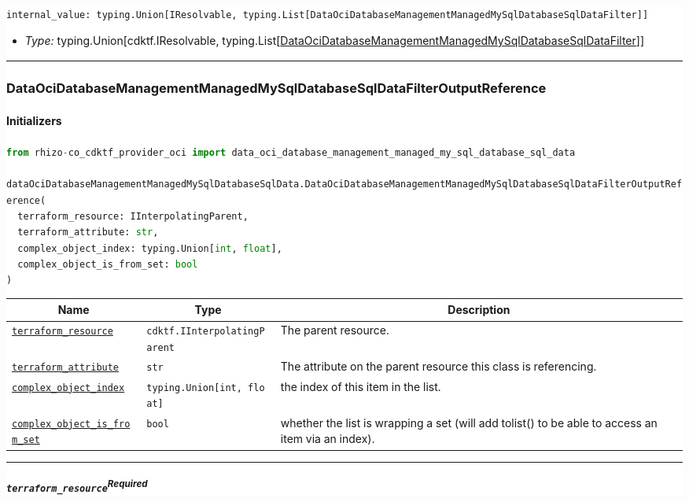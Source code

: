 ```python
internal_value: typing.Union[IResolvable, typing.List[DataOciDatabaseManagementManagedMySqlDatabaseSqlDataFilter]]
```

- *Type:* typing.Union[cdktf.IResolvable, typing.List[<a href="#rhizo-co-terraform-provider-oci.dataOciDatabaseManagementManagedMySqlDatabaseSqlData.DataOciDatabaseManagementManagedMySqlDatabaseSqlDataFilter">DataOciDatabaseManagementManagedMySqlDatabaseSqlDataFilter</a>]]

---


### DataOciDatabaseManagementManagedMySqlDatabaseSqlDataFilterOutputReference <a name="DataOciDatabaseManagementManagedMySqlDatabaseSqlDataFilterOutputReference" id="rhizo-co-terraform-provider-oci.dataOciDatabaseManagementManagedMySqlDatabaseSqlData.DataOciDatabaseManagementManagedMySqlDatabaseSqlDataFilterOutputReference"></a>

#### Initializers <a name="Initializers" id="rhizo-co-terraform-provider-oci.dataOciDatabaseManagementManagedMySqlDatabaseSqlData.DataOciDatabaseManagementManagedMySqlDatabaseSqlDataFilterOutputReference.Initializer"></a>

```python
from rhizo-co_cdktf_provider_oci import data_oci_database_management_managed_my_sql_database_sql_data

dataOciDatabaseManagementManagedMySqlDatabaseSqlData.DataOciDatabaseManagementManagedMySqlDatabaseSqlDataFilterOutputReference(
  terraform_resource: IInterpolatingParent,
  terraform_attribute: str,
  complex_object_index: typing.Union[int, float],
  complex_object_is_from_set: bool
)
```

| **Name** | **Type** | **Description** |
| --- | --- | --- |
| <code><a href="#rhizo-co-terraform-provider-oci.dataOciDatabaseManagementManagedMySqlDatabaseSqlData.DataOciDatabaseManagementManagedMySqlDatabaseSqlDataFilterOutputReference.Initializer.parameter.terraformResource">terraform_resource</a></code> | <code>cdktf.IInterpolatingParent</code> | The parent resource. |
| <code><a href="#rhizo-co-terraform-provider-oci.dataOciDatabaseManagementManagedMySqlDatabaseSqlData.DataOciDatabaseManagementManagedMySqlDatabaseSqlDataFilterOutputReference.Initializer.parameter.terraformAttribute">terraform_attribute</a></code> | <code>str</code> | The attribute on the parent resource this class is referencing. |
| <code><a href="#rhizo-co-terraform-provider-oci.dataOciDatabaseManagementManagedMySqlDatabaseSqlData.DataOciDatabaseManagementManagedMySqlDatabaseSqlDataFilterOutputReference.Initializer.parameter.complexObjectIndex">complex_object_index</a></code> | <code>typing.Union[int, float]</code> | the index of this item in the list. |
| <code><a href="#rhizo-co-terraform-provider-oci.dataOciDatabaseManagementManagedMySqlDatabaseSqlData.DataOciDatabaseManagementManagedMySqlDatabaseSqlDataFilterOutputReference.Initializer.parameter.complexObjectIsFromSet">complex_object_is_from_set</a></code> | <code>bool</code> | whether the list is wrapping a set (will add tolist() to be able to access an item via an index). |

---

##### `terraform_resource`<sup>Required</sup> <a name="terraform_resource" id="rhizo-co-terraform-provider-oci.dataOciDatabaseManagementManagedMySqlDatabaseSqlData.DataOciDatabaseManagementManagedMySqlDatabaseSqlDataFilterOutputReference.Initializer.parameter.terraformResource"></a>
